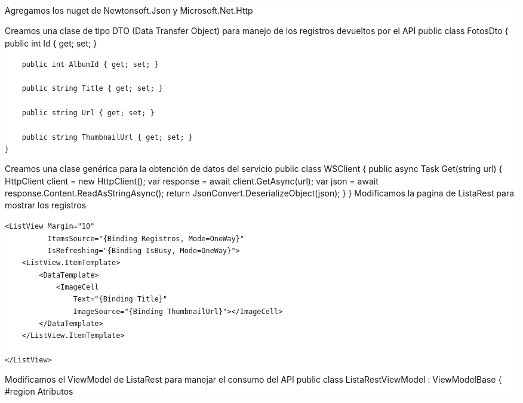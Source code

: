 Agregamos los nuget de Newtonsoft.Json y Microsoft.Net.Http
 
 

Creamos una clase de tipo DTO (Data Transfer Object) para manejo de los registros devueltos por el API
public class FotosDto
    {
        public int Id { get; set; }

        public int AlbumId { get; set; }

        public string Title { get; set; }

        public string Url { get; set; }

        public string ThumbnailUrl { get; set; }
    }

Creamos una clase genérica para la obtención de datos del servicio
public class WSClient
    {
        public async Task<T> Get<T>(string url)
        {
            HttpClient client = new HttpClient();
            var response = await client.GetAsync(url);
            var json = await response.Content.ReadAsStringAsync();
            return JsonConvert.DeserializeObject<T>(json);
        }
    }
Modificamos la pagina de ListaRest para mostrar los registros
<?xml version="1.0" encoding="utf-8" ?>
<ContentPage xmlns="http://xamarin.com/schemas/2014/forms"
             xmlns:x="http://schemas.microsoft.com/winfx/2009/xaml"
             xmlns:prism="clr-namespace:Prism.Mvvm;assembly=Prism.Forms"
             prism:ViewModelLocator.AutowireViewModel="True"
             x:Class="EndavaForms.Views.ListaRest"
             Title="{Binding Title}">

    <ListView Margin="10"
              ItemsSource="{Binding Registros, Mode=OneWay}"
              IsRefreshing="{Binding IsBusy, Mode=OneWay}">
        <ListView.ItemTemplate>
            <DataTemplate>
                <ImageCell
                    Text="{Binding Title}"
                    ImageSource="{Binding ThumbnailUrl}"></ImageCell>
            </DataTemplate>
        </ListView.ItemTemplate>
        
    </ListView>
    
</ContentPage>

Modificamos el ViewModel de ListaRest para manejar el consumo del API
public class ListaRestViewModel : ViewModelBase
    {
        #region Atributos
